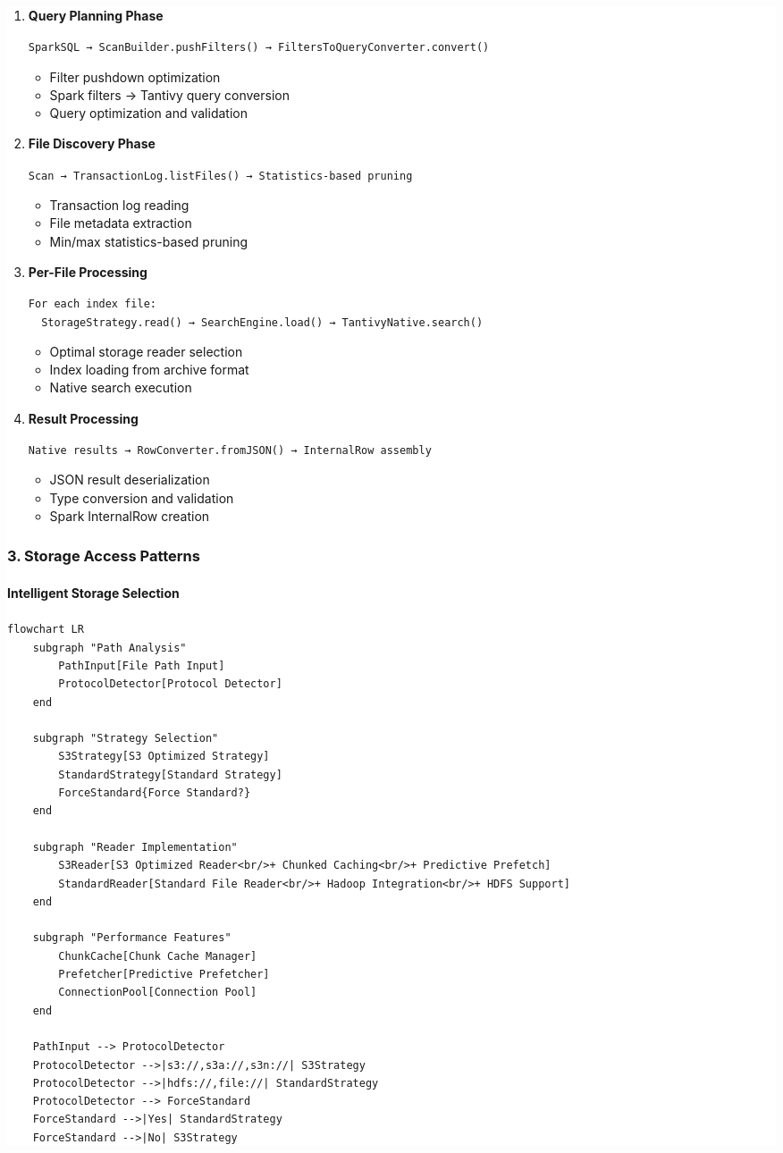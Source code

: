 1. **Query Planning Phase**
   ```
   SparkSQL → ScanBuilder.pushFilters() → FiltersToQueryConverter.convert()
   ```
   - Filter pushdown optimization
   - Spark filters → Tantivy query conversion
   - Query optimization and validation

2. **File Discovery Phase**
   ```
   Scan → TransactionLog.listFiles() → Statistics-based pruning
   ```
   - Transaction log reading
   - File metadata extraction
   - Min/max statistics-based pruning

3. **Per-File Processing**
   ```
   For each index file:
     StorageStrategy.read() → SearchEngine.load() → TantivyNative.search()
   ```
   - Optimal storage reader selection
   - Index loading from archive format
   - Native search execution

4. **Result Processing**
   ```
   Native results → RowConverter.fromJSON() → InternalRow assembly
   ```
   - JSON result deserialization
   - Type conversion and validation
   - Spark InternalRow creation

### 3. Storage Access Patterns

#### Intelligent Storage Selection

```mermaid
flowchart LR
    subgraph "Path Analysis"
        PathInput[File Path Input]
        ProtocolDetector[Protocol Detector]
    end
    
    subgraph "Strategy Selection"
        S3Strategy[S3 Optimized Strategy]
        StandardStrategy[Standard Strategy]
        ForceStandard{Force Standard?}
    end
    
    subgraph "Reader Implementation"
        S3Reader[S3 Optimized Reader<br/>+ Chunked Caching<br/>+ Predictive Prefetch]
        StandardReader[Standard File Reader<br/>+ Hadoop Integration<br/>+ HDFS Support]
    end
    
    subgraph "Performance Features"
        ChunkCache[Chunk Cache Manager]
        Prefetcher[Predictive Prefetcher]
        ConnectionPool[Connection Pool]
    end

    PathInput --> ProtocolDetector
    ProtocolDetector -->|s3://,s3a://,s3n://| S3Strategy
    ProtocolDetector -->|hdfs://,file://| StandardStrategy
    ProtocolDetector --> ForceStandard
    ForceStandard -->|Yes| StandardStrategy
    ForceStandard -->|No| S3Strategy
```